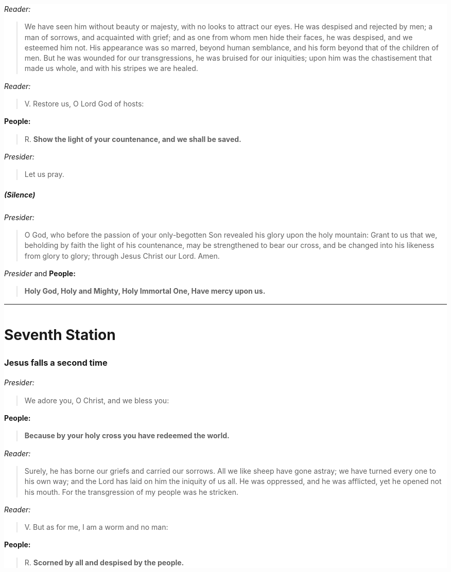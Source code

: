 _Reader:_
> We have seen him without beauty or majesty, with no looks to attract our eyes. He was despised and rejected by men; a man of sorrows, and acquainted with grief; and as one from whom men hide their faces, he was despised, and we esteemed him not. His appearance was so marred, beyond human semblance, and his form beyond that of the children of men. But he was wounded for our transgressions, he was bruised for our iniquities; upon him was the chastisement that made us whole, and with his stripes we are healed.

_Reader:_
> V. Restore us, O Lord God of hosts:


**People:**
> R. **Show the light of your countenance, and we shall be saved.**

_Presider:_
> Let us pray. 

##### (Silence)

_Presider:_
> O God, who before the passion of your only-begotten Son revealed his glory upon the holy mountain: Grant to us that we, beholding by faith the light of his countenance, may be strengthened to bear our cross, and be changed into his likeness from glory to glory; through Jesus Christ our Lord. Amen.

_Presider_ and **People:**
> **Holy God,
Holy and Mighty, 
Holy Immortal One, 
Have mercy upon us.**

----------
 
# Seventh Station

### Jesus falls a second time

_Presider:_
> We adore you, O Christ, and we bless you:

**People:**
> **Because by your holy cross you have redeemed the world.**

_Reader:_
> Surely, he has borne our griefs and carried our sorrows. All we like sheep have gone astray; we have turned every one to his own way; and the Lord has laid on him the iniquity of us all. He was oppressed, and he was afflicted, yet he opened not his mouth. For the transgression of my people was he stricken.

_Reader:_
> V. But as for me, I am a worm and no man: 

**People:**
> R. **Scorned by all and despised by the people.**
